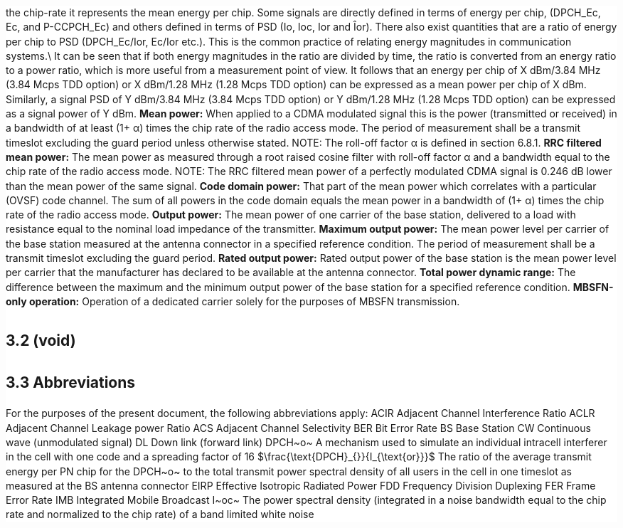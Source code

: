 the chip-rate it represents the mean energy per chip. Some signals are
directly defined in terms of energy per chip, (DPCH_Ec, Ec, and P-CCPCH_Ec)
and others defined in terms of PSD (Io, Ioc, Ior and Îor). There also exist
quantities that are a ratio of energy per chip to PSD (DPCH_Ec/Ior, Ec/Ior
etc.). This is the common practice of relating energy magnitudes in
communication systems.\ It can be seen that if both energy magnitudes in the
ratio are divided by time, the ratio is converted from an energy ratio to a
power ratio, which is more useful from a measurement point of view. It follows
that an energy per chip of X dBm/3.84 MHz (3.84 Mcps TDD option) or X dBm/1.28
MHz (1.28 Mcps TDD option) can be expressed as a mean power per chip of X dBm.
Similarly, a signal PSD of Y dBm/3.84 MHz (3.84 Mcps TDD option) or Y dBm/1.28
MHz (1.28 Mcps TDD option) can be expressed as a signal power of Y dBm.
**Mean power:** When applied to a CDMA modulated signal this is the power
(transmitted or received) in a bandwidth of at least (1+ α) times the chip
rate of the radio access mode. The period of measurement shall be a transmit
timeslot excluding the guard period unless otherwise stated.
NOTE: The roll-off factor α is defined in section 6.8.1.
**RRC filtered mean power:** The mean power as measured through a root raised
cosine filter with roll-off factor α and a bandwidth equal to the chip rate of
the radio access mode.
NOTE: The RRC filtered mean power of a perfectly modulated CDMA signal is
0.246 dB lower than the mean power of the same signal.
**Code domain power:** That part of the mean power which correlates with a
particular (OVSF) code channel. The sum of all powers in the code domain
equals the mean power in a bandwidth of (1+ α) times the chip rate of the
radio access mode.
**Output power:** The mean power of one carrier of the base station, delivered
to a load with resistance equal to the nominal load impedance of the
transmitter.
**Maximum output power:** The mean power level per carrier of the base station
measured at the antenna connector in a specified reference condition. The
period of measurement shall be a transmit timeslot excluding the guard period.
**Rated output power:** Rated output power of the base station is the mean
power level per carrier that the manufacturer has declared to be available at
the antenna connector.
**Total power dynamic range:** The difference between the maximum and the
minimum output power of the base station for a specified reference condition.
**MBSFN-only operation:** Operation of a dedicated carrier solely for the
purposes of MBSFN transmission.
## 3.2 (void)
## 3.3 Abbreviations
For the purposes of the present document, the following abbreviations apply:
ACIR Adjacent Channel Interference Ratio
ACLR Adjacent Channel Leakage power Ratio
ACS Adjacent Channel Selectivity
BER Bit Error Rate
BS Base Station
CW Continuous wave (unmodulated signal)
DL Down link (forward link)
DPCH~o~ A mechanism used to simulate an individual intracell interferer in the
cell with one code and a spreading factor of 16
$\frac{\text{DPCH}_{}}{I_{\text{or}}}$ The ratio of the average transmit
energy per PN chip for the DPCH~o~ to the total transmit power spectral
density of all users in the cell in one timeslot as measured at the BS antenna
connector
EIRP Effective Isotropic Radiated Power
FDD Frequency Division Duplexing
FER Frame Error Rate
IMB Integrated Mobile Broadcast
I~oc~ The power spectral density (integrated in a noise bandwidth equal to the
chip rate and normalized to the chip rate) of a band limited white noise